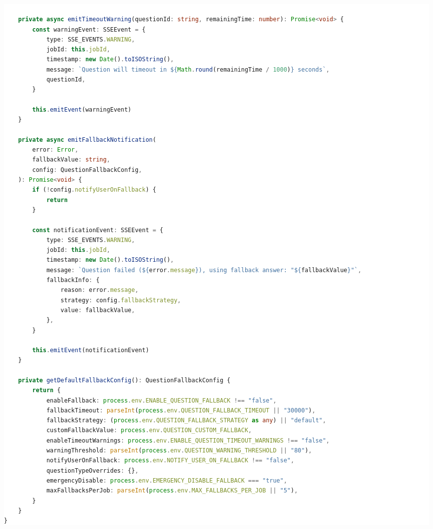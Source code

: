 ```typescript

	private async emitTimeoutWarning(questionId: string, remainingTime: number): Promise<void> {
		const warningEvent: SSEEvent = {
			type: SSE_EVENTS.WARNING,
			jobId: this.jobId,
			timestamp: new Date().toISOString(),
			message: `Question will timeout in ${Math.round(remainingTime / 1000)} seconds`,
			questionId,
		}

		this.emitEvent(warningEvent)
	}

	private async emitFallbackNotification(
		error: Error,
		fallbackValue: string,
		config: QuestionFallbackConfig,
	): Promise<void> {
		if (!config.notifyUserOnFallback) {
			return
		}

		const notificationEvent: SSEEvent = {
			type: SSE_EVENTS.WARNING,
			jobId: this.jobId,
			timestamp: new Date().toISOString(),
			message: `Question failed (${error.message}), using fallback answer: "${fallbackValue}"`,
			fallbackInfo: {
				reason: error.message,
				strategy: config.fallbackStrategy,
				value: fallbackValue,
			},
		}

		this.emitEvent(notificationEvent)
	}

	private getDefaultFallbackConfig(): QuestionFallbackConfig {
		return {
			enableFallback: process.env.ENABLE_QUESTION_FALLBACK !== "false",
			fallbackTimeout: parseInt(process.env.QUESTION_FALLBACK_TIMEOUT || "30000"),
			fallbackStrategy: (process.env.QUESTION_FALLBACK_STRATEGY as any) || "default",
			customFallbackValue: process.env.QUESTION_CUSTOM_FALLBACK,
			enableTimeoutWarnings: process.env.ENABLE_QUESTION_TIMEOUT_WARNINGS !== "false",
			warningThreshold: parseInt(process.env.QUESTION_WARNING_THRESHOLD || "80"),
			notifyUserOnFallback: process.env.NOTIFY_USER_ON_FALLBACK !== "false",
			questionTypeOverrides: {},
			emergencyDisable: process.env.EMERGENCY_DISABLE_FALLBACK === "true",
			maxFallbacksPerJob: parseInt(process.env.MAX_FALLBACKS_PER_JOB || "5"),
		}
	}
}
```
